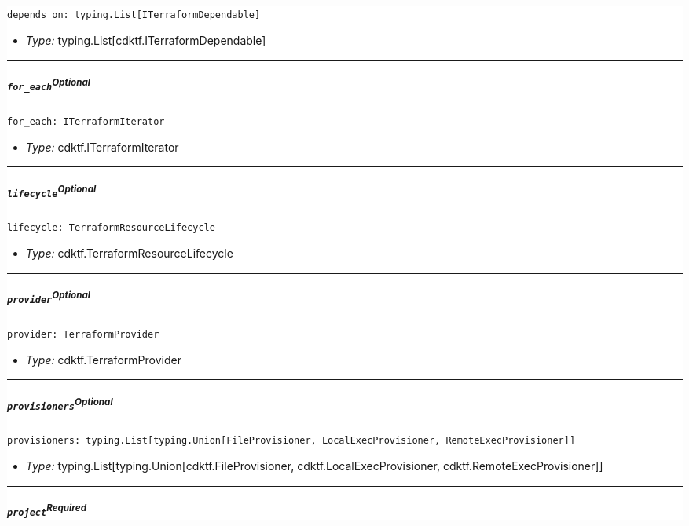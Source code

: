 ```python
depends_on: typing.List[ITerraformDependable]
```

- *Type:* typing.List[cdktf.ITerraformDependable]

---

##### `for_each`<sup>Optional</sup> <a name="for_each" id="@cdktf/provider-gitlab.projectMirror.ProjectMirrorConfig.property.forEach"></a>

```python
for_each: ITerraformIterator
```

- *Type:* cdktf.ITerraformIterator

---

##### `lifecycle`<sup>Optional</sup> <a name="lifecycle" id="@cdktf/provider-gitlab.projectMirror.ProjectMirrorConfig.property.lifecycle"></a>

```python
lifecycle: TerraformResourceLifecycle
```

- *Type:* cdktf.TerraformResourceLifecycle

---

##### `provider`<sup>Optional</sup> <a name="provider" id="@cdktf/provider-gitlab.projectMirror.ProjectMirrorConfig.property.provider"></a>

```python
provider: TerraformProvider
```

- *Type:* cdktf.TerraformProvider

---

##### `provisioners`<sup>Optional</sup> <a name="provisioners" id="@cdktf/provider-gitlab.projectMirror.ProjectMirrorConfig.property.provisioners"></a>

```python
provisioners: typing.List[typing.Union[FileProvisioner, LocalExecProvisioner, RemoteExecProvisioner]]
```

- *Type:* typing.List[typing.Union[cdktf.FileProvisioner, cdktf.LocalExecProvisioner, cdktf.RemoteExecProvisioner]]

---

##### `project`<sup>Required</sup> <a name="project" id="@cdktf/provider-gitlab.projectMirror.ProjectMirrorConfig.property.project"></a>
